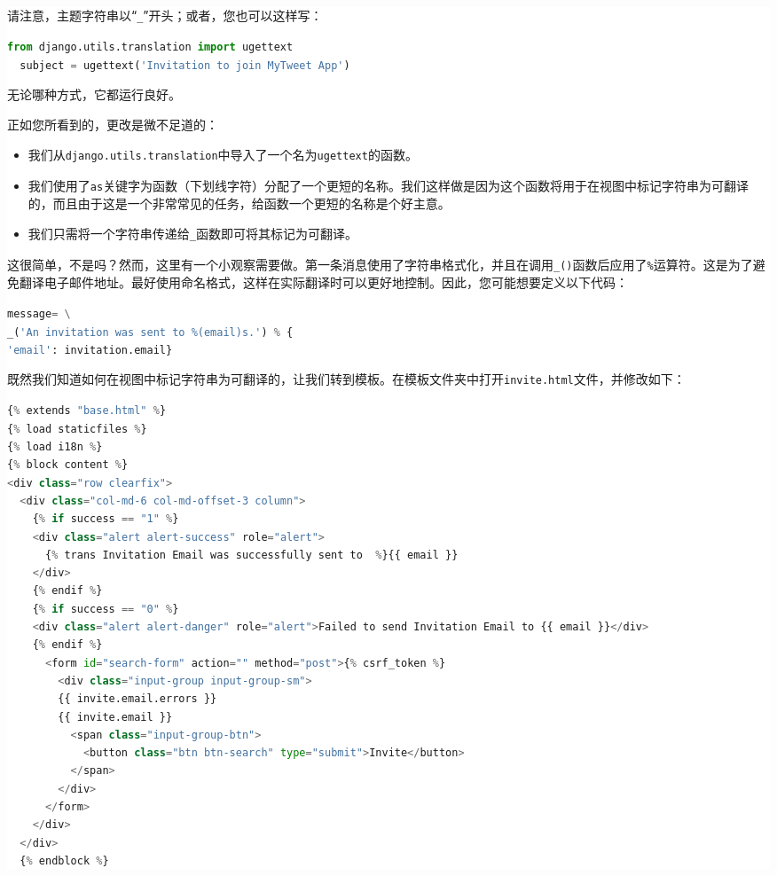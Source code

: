 请注意，主题字符串以“`_`”开头；或者，您也可以这样写：

```py
from django.utils.translation import ugettext
  subject = ugettext('Invitation to join MyTweet App')
```

无论哪种方式，它都运行良好。

正如您所看到的，更改是微不足道的：

+   我们从`django.utils.translation`中导入了一个名为`ugettext`的函数。

+   我们使用了`as`关键字为函数（下划线字符）分配了一个更短的名称。我们这样做是因为这个函数将用于在视图中标记字符串为可翻译的，而且由于这是一个非常常见的任务，给函数一个更短的名称是个好主意。

+   我们只需将一个字符串传递给`_`函数即可将其标记为可翻译。

这很简单，不是吗？然而，这里有一个小观察需要做。第一条消息使用了字符串格式化，并且在调用`_()`函数后应用了`%`运算符。这是为了避免翻译电子邮件地址。最好使用命名格式，这样在实际翻译时可以更好地控制。因此，您可能想要定义以下代码：

```py
message= \
_('An invitation was sent to %(email)s.') % {
'email': invitation.email}
```

既然我们知道如何在视图中标记字符串为可翻译的，让我们转到模板。在模板文件夹中打开`invite.html`文件，并修改如下：

```py
{% extends "base.html" %}
{% load staticfiles %}
{% load i18n %}
{% block content %}
<div class="row clearfix">
  <div class="col-md-6 col-md-offset-3 column">
    {% if success == "1" %}
    <div class="alert alert-success" role="alert">
      {% trans Invitation Email was successfully sent to  %}{{ email }}
    </div>
    {% endif %}
    {% if success == "0" %}
    <div class="alert alert-danger" role="alert">Failed to send Invitation Email to {{ email }}</div>
    {% endif %}
      <form id="search-form" action="" method="post">{% csrf_token %}
        <div class="input-group input-group-sm">
        {{ invite.email.errors }}
        {{ invite.email }}
          <span class="input-group-btn">
            <button class="btn btn-search" type="submit">Invite</button>
          </span>
        </div>
      </form>
    </div>
  </div>
  {% endblock %}
```
